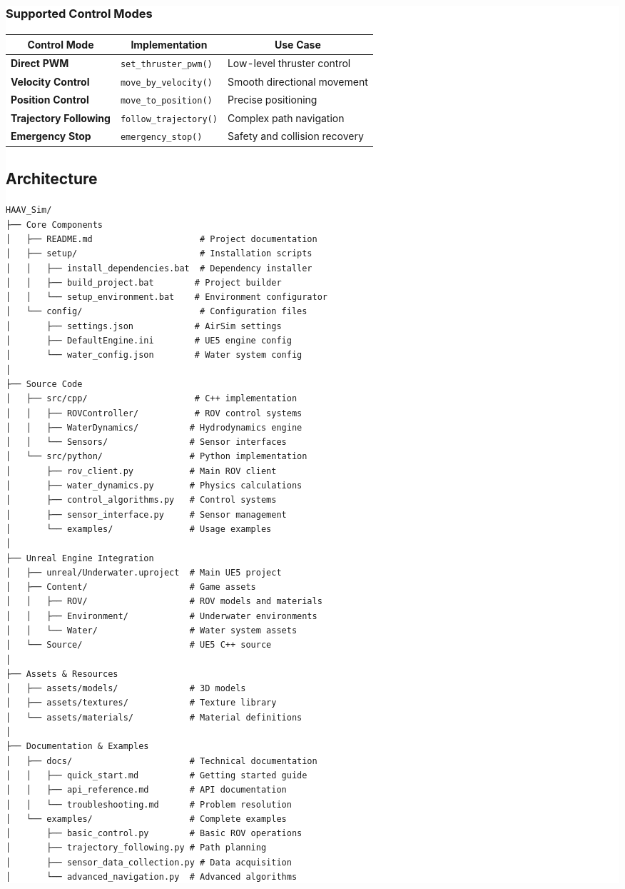 ### Supported Control Modes

| Control Mode | Implementation | Use Case |
|-------------|---------------|----------|
| **Direct PWM** | `set_thruster_pwm()` | Low-level thruster control |
| **Velocity Control** | `move_by_velocity()` | Smooth directional movement |
| **Position Control** | `move_to_position()` | Precise positioning |
| **Trajectory Following** | `follow_trajectory()` | Complex path navigation |
| **Emergency Stop** | `emergency_stop()` | Safety and collision recovery |

## Architecture

```
HAAV_Sim/
├── Core Components
│   ├── README.md                     # Project documentation
│   ├── setup/                        # Installation scripts
│   │   ├── install_dependencies.bat  # Dependency installer
│   │   ├── build_project.bat        # Project builder
│   │   └── setup_environment.bat    # Environment configurator
│   └── config/                       # Configuration files
│       ├── settings.json            # AirSim settings
│       ├── DefaultEngine.ini        # UE5 engine config
│       └── water_config.json        # Water system config
│
├── Source Code
│   ├── src/cpp/                     # C++ implementation
│   │   ├── ROVController/           # ROV control systems
│   │   ├── WaterDynamics/          # Hydrodynamics engine
│   │   └── Sensors/                # Sensor interfaces
│   └── src/python/                 # Python implementation
│       ├── rov_client.py           # Main ROV client
│       ├── water_dynamics.py       # Physics calculations
│       ├── control_algorithms.py   # Control systems
│       ├── sensor_interface.py     # Sensor management
│       └── examples/               # Usage examples
│
├── Unreal Engine Integration
│   ├── unreal/Underwater.uproject  # Main UE5 project
│   ├── Content/                    # Game assets
│   │   ├── ROV/                    # ROV models and materials
│   │   ├── Environment/            # Underwater environments
│   │   └── Water/                  # Water system assets
│   └── Source/                     # UE5 C++ source
│
├── Assets & Resources
│   ├── assets/models/              # 3D models
│   ├── assets/textures/            # Texture library
│   └── assets/materials/           # Material definitions
│
├── Documentation & Examples
│   ├── docs/                       # Technical documentation
│   │   ├── quick_start.md          # Getting started guide
│   │   ├── api_reference.md        # API documentation
│   │   └── troubleshooting.md      # Problem resolution
│   └── examples/                   # Complete examples
│       ├── basic_control.py        # Basic ROV operations
│       ├── trajectory_following.py # Path planning
│       ├── sensor_data_collection.py # Data acquisition
│       └── advanced_navigation.py  # Advanced algorithms
```
